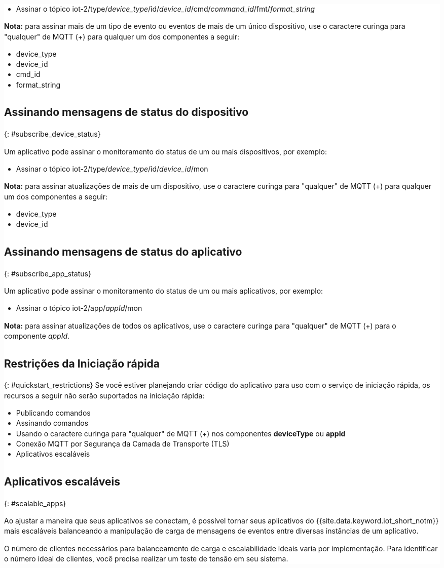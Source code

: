 -  Assinar o tópico iot-2/type/*device_type*/id/*device_id*/cmd/*command_id*/fmt/*format_string*

**Nota:** para assinar mais de um tipo de evento ou eventos de mais de um único dispositivo, use o caractere curinga para "qualquer" de MQTT (+) para qualquer um dos componentes a seguir:

-  device_type
-  device_id
-  cmd_id
-  format_string

## Assinando mensagens de status do dispositivo
{: #subscribe_device_status}

Um aplicativo pode assinar o monitoramento do status de um ou mais dispositivos, por exemplo:

-  Assinar o tópico iot-2/type/*device_type*/id/*device_id*/mon

**Nota:** para assinar atualizações de mais de um dispositivo, use o caractere curinga para "qualquer" de MQTT (+) para qualquer um dos componentes a seguir:

- device_type
- device_id

## Assinando mensagens de status do aplicativo
{: #subscribe_app_status}

Um aplicativo pode assinar o monitoramento do status de um ou mais aplicativos, por exemplo:

- Assinar o tópico iot-2/app/*appId*/mon

**Nota:** para assinar atualizações de todos os aplicativos, use o caractere curinga para "qualquer" de MQTT (+) para o componente *appId*.


## Restrições da Iniciação rápida
{: #quickstart_restrictions}
Se você estiver planejando criar código do aplicativo para uso com o serviço de iniciação rápida, os recursos a seguir não serão suportados na iniciação rápida:

- Publicando comandos
- Assinando comandos
- Usando o caractere curinga para "qualquer" de MQTT (+) nos componentes **deviceType** ou **appId**
- Conexão MQTT por Segurança da Camada de Transporte (TLS)
- Aplicativos escaláveis

## Aplicativos escaláveis
{: #scalable_apps}

Ao ajustar a maneira que seus aplicativos se conectam, é possível tornar seus aplicativos do {{site.data.keyword.iot_short_notm}} mais escaláveis balanceando a manipulação de carga de mensagens de eventos entre diversas instâncias de um aplicativo.

O número de clientes necessários para balanceamento de carga e escalabilidade ideais varia por implementação. Para identificar o número ideal de clientes, você precisa realizar um teste de tensão em seu sistema.
